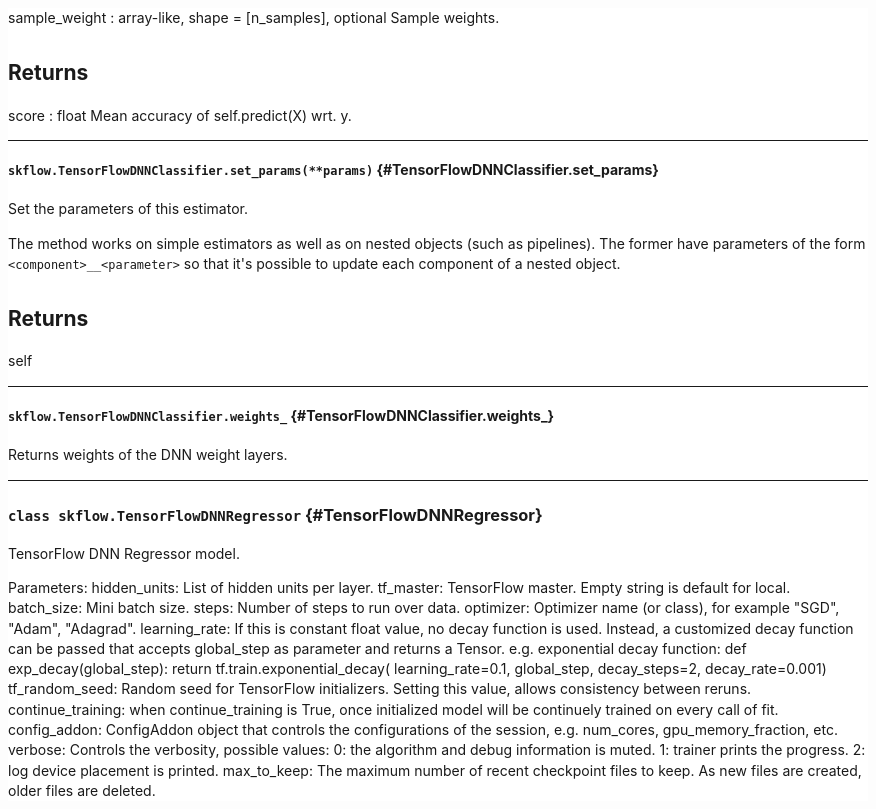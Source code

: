 sample_weight : array-like, shape = [n_samples], optional
    Sample weights.

Returns
-------
score : float
    Mean accuracy of self.predict(X) wrt. y.


- - -

#### `skflow.TensorFlowDNNClassifier.set_params(**params)` {#TensorFlowDNNClassifier.set_params}

Set the parameters of this estimator.

The method works on simple estimators as well as on nested objects
(such as pipelines). The former have parameters of the form
``<component>__<parameter>`` so that it's possible to update each
component of a nested object.

Returns
-------
self


- - -

#### `skflow.TensorFlowDNNClassifier.weights_` {#TensorFlowDNNClassifier.weights_}

Returns weights of the DNN weight layers.



- - -

### `class skflow.TensorFlowDNNRegressor` {#TensorFlowDNNRegressor}

TensorFlow DNN Regressor model.

Parameters:
    hidden_units: List of hidden units per layer.
    tf_master: TensorFlow master. Empty string is default for local.
    batch_size: Mini batch size.
    steps: Number of steps to run over data.
    optimizer: Optimizer name (or class), for example "SGD", "Adam",
               "Adagrad".
    learning_rate: If this is constant float value, no decay function is used.
        Instead, a customized decay function can be passed that accepts
        global_step as parameter and returns a Tensor.
        e.g. exponential decay function:
        def exp_decay(global_step):
            return tf.train.exponential_decay(
                learning_rate=0.1, global_step,
                decay_steps=2, decay_rate=0.001)
    tf_random_seed: Random seed for TensorFlow initializers.
        Setting this value, allows consistency between reruns.
    continue_training: when continue_training is True, once initialized
        model will be continuely trained on every call of fit.
    config_addon: ConfigAddon object that controls the configurations of the session,
        e.g. num_cores, gpu_memory_fraction, etc.
    verbose: Controls the verbosity, possible values:
             0: the algorithm and debug information is muted.
             1: trainer prints the progress.
             2: log device placement is printed.
    max_to_keep: The maximum number of recent checkpoint files to keep.
        As new files are created, older files are deleted.
